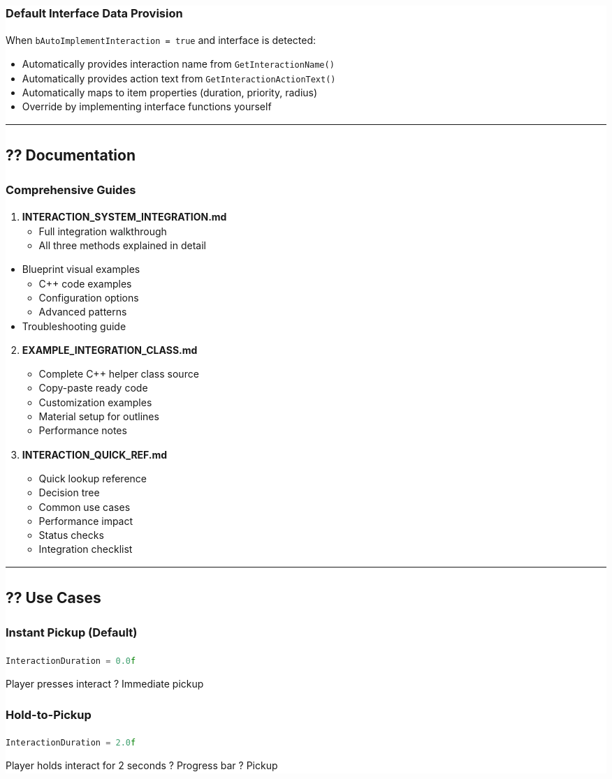 ### Default Interface Data Provision

When `bAutoImplementInteraction = true` and interface is detected:
- Automatically provides interaction name from `GetInteractionName()`
- Automatically provides action text from `GetInteractionActionText()`
- Automatically maps to item properties (duration, priority, radius)
- Override by implementing interface functions yourself

---

## ?? Documentation

### Comprehensive Guides

1. **INTERACTION_SYSTEM_INTEGRATION.md**
   - Full integration walkthrough
   - All three methods explained in detail
 - Blueprint visual examples
   - C++ code examples
   - Configuration options
   - Advanced patterns
 - Troubleshooting guide

2. **EXAMPLE_INTEGRATION_CLASS.md**
   - Complete C++ helper class source
   - Copy-paste ready code
   - Customization examples
   - Material setup for outlines
   - Performance notes

3. **INTERACTION_QUICK_REF.md**
   - Quick lookup reference
   - Decision tree
   - Common use cases
   - Performance impact
   - Status checks
   - Integration checklist

---

## ?? Use Cases

### Instant Pickup (Default)
```cpp
InteractionDuration = 0.0f
```
Player presses interact ? Immediate pickup

### Hold-to-Pickup
```cpp
InteractionDuration = 2.0f
```
Player holds interact for 2 seconds ? Progress bar ? Pickup
